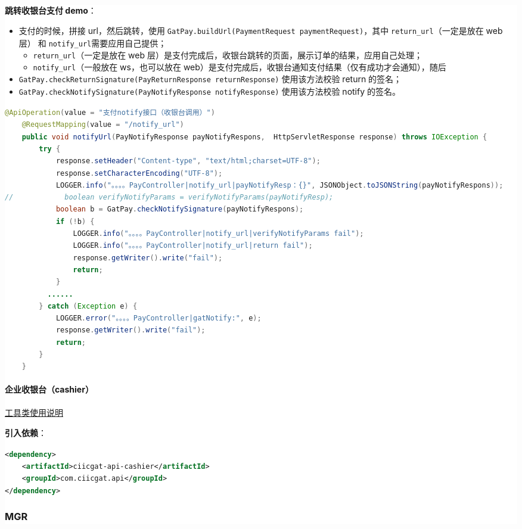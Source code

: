 **跳转收银台支付 demo**：

- 支付的时候，拼接 url，然后跳转，使用 `GatPay.buildUrl(PaymentRequest paymentRequest)`，其中 `return_url`（一定是放在 web 层） 和 `notify_url`需要应用自己提供；
  - `return_url`（一定是放在 web 层）是支付完成后，收银台跳转的页面，展示订单的结果，应用自己处理；
  - `notify_url`（一般放在 ws，也可以放在 web）是支付完成后，收银台通知支付结果（仅有成功才会通知），随后
- `GatPay.checkReturnSignature(PayReturnResponse returnResponse)` 使用该方法校验 return 的签名；
- `GatPay.checkNotifySignature(PayNotifyResponse notifyResponse)` 使用该方法校验 notify 的签名。

```java
@ApiOperation(value = "支付notify接口（收银台调用）")
    @RequestMapping(value = "/notify_url")
    public void notifyUrl(PayNotifyResponse payNotifyRespons,  HttpServletResponse response) throws IOException {
        try {
            response.setHeader("Content-type", "text/html;charset=UTF-8");
            response.setCharacterEncoding("UTF-8");
            LOGGER.info("。。。。PayController|notify_url|payNotifyResp：{}", JSONObject.toJSONString(payNotifyRespons));
//            boolean verifyNotifyParams = verifyNotifyParams(payNotifyResp);
            boolean b = GatPay.checkNotifySignature(payNotifyRespons);
            if (!b) {
                LOGGER.info("。。。。PayController|notify_url|verifyNotifyParams fail");
                LOGGER.info("。。。。PayController|notify_url|return fail");
                response.getWriter().write("fail");
                return;
            }
          ......
        } catch (Exception e) {
            LOGGER.error("。。。。PayController|gatNotify:", e);
            response.getWriter().write("fail");
            return;
        }
    }


```

#### 企业收银台（cashier）

[工具类使用说明](https://gitlab.wuxingdev.cn/java/agg/ciicgat-agg-payment/blob/master/ciicgat-api-cashier/doc/CashierPay使用说明.md)

**引入依赖**：

```xml
<dependency>
    <artifactId>ciicgat-api-cashier</artifactId>
    <groupId>com.ciicgat.api</groupId>
</dependency>

```

### MGR
